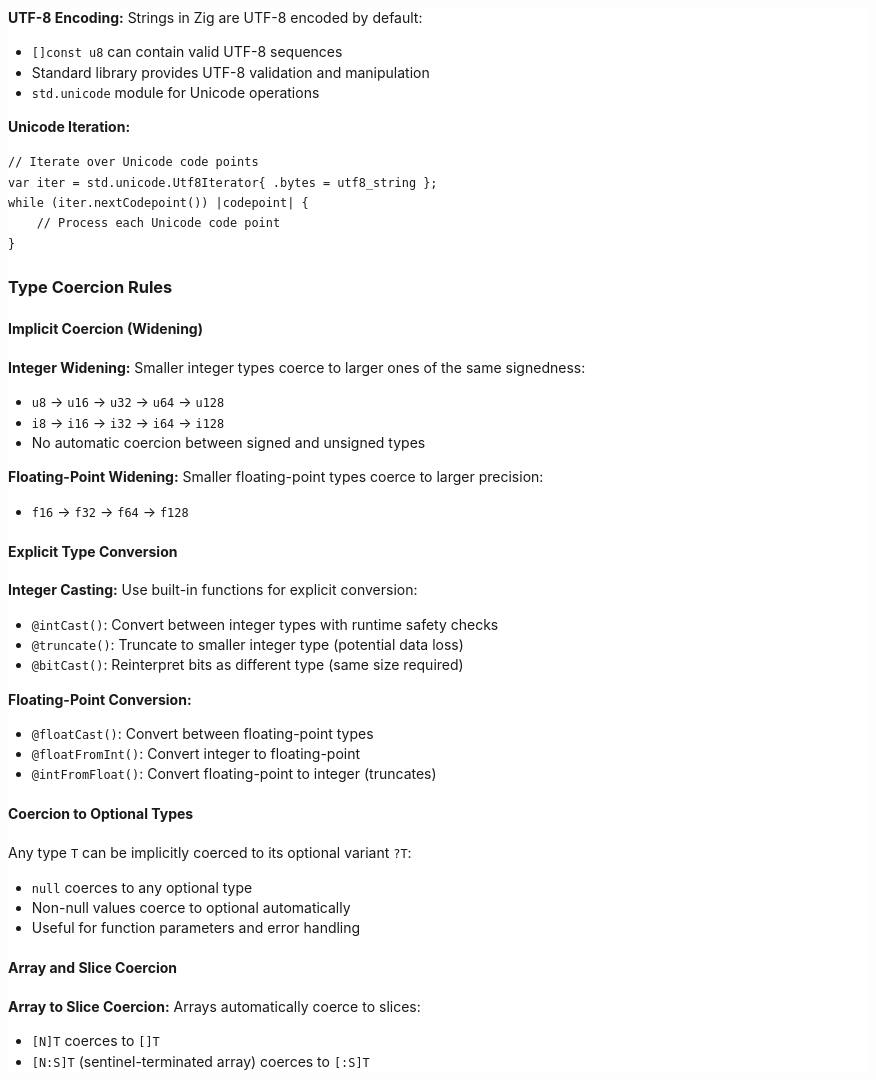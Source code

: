 **UTF-8 Encoding:** Strings in Zig are UTF-8 encoded by default:

- `[]const u8` can contain valid UTF-8 sequences
- Standard library provides UTF-8 validation and manipulation
- `std.unicode` module for Unicode operations

**Unicode Iteration:**

```zig
// Iterate over Unicode code points
var iter = std.unicode.Utf8Iterator{ .bytes = utf8_string };
while (iter.nextCodepoint()) |codepoint| {
    // Process each Unicode code point
}
```

### Type Coercion Rules

#### Implicit Coercion (Widening)

**Integer Widening:** Smaller integer types coerce to larger ones of the same signedness:

- `u8` → `u16` → `u32` → `u64` → `u128`
- `i8` → `i16` → `i32` → `i64` → `i128`
- No automatic coercion between signed and unsigned types

**Floating-Point Widening:** Smaller floating-point types coerce to larger precision:

- `f16` → `f32` → `f64` → `f128`

#### Explicit Type Conversion

**Integer Casting:** Use built-in functions for explicit conversion:

- `@intCast()`: Convert between integer types with runtime safety checks
- `@truncate()`: Truncate to smaller integer type (potential data loss)
- `@bitCast()`: Reinterpret bits as different type (same size required)

**Floating-Point Conversion:**

- `@floatCast()`: Convert between floating-point types
- `@floatFromInt()`: Convert integer to floating-point
- `@intFromFloat()`: Convert floating-point to integer (truncates)

#### Coercion to Optional Types

Any type `T` can be implicitly coerced to its optional variant `?T`:

- `null` coerces to any optional type
- Non-null values coerce to optional automatically
- Useful for function parameters and error handling

#### Array and Slice Coercion

**Array to Slice Coercion:** Arrays automatically coerce to slices:

- `[N]T` coerces to `[]T`
- `[N:S]T` (sentinel-terminated array) coerces to `[:S]T`
